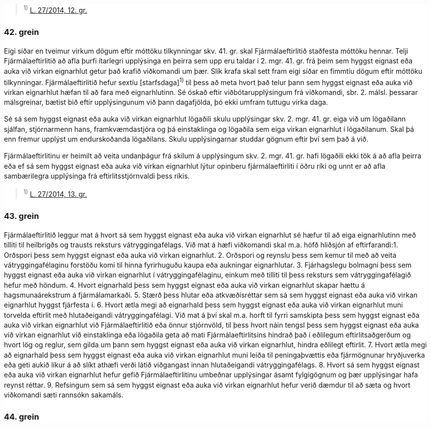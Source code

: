> <sup>1)</sup> [L. 27/2014, 12. gr.](https://althingi.is/altext/stjt/2014.027.html)

### 42. grein



Eigi síðar en tveimur virkum dögum eftir móttöku tilkynningar skv. 41. gr. skal Fjármálaeftirlitið staðfesta móttöku hennar. Telji Fjármálaeftirlitið að afla þurfi ítarlegri upplýsinga en þeirra sem upp eru taldar í 2. mgr. 41. gr. frá þeim sem hyggst eignast eða auka við virkan eignarhlut getur það krafið viðkomandi um þær. Slík krafa skal sett fram eigi síðar en fimmtíu dögum eftir móttöku tilkynningar. Fjármálaeftirlitið hefur sextíu [starfsdaga]<sup>1)</sup> til þess að meta hvort það telur þann sem hyggst eignast eða auka við virkan eignarhlut hæfan til að fara með eignarhlutinn. Sé óskað eftir viðbótarupplýsingum frá viðkomandi, sbr. 2. málsl. þessarar málsgreinar, bætist bið eftir upplýsingunum við þann dagafjölda, þó ekki umfram tuttugu virka daga.

Sé sá sem hyggst eignast eða auka við virkan eignarhlut lögaðili skulu upplýsingar skv. 2. mgr. 41. gr. eiga við um lögaðilann sjálfan, stjórnarmenn hans, framkvæmdastjóra og þá einstaklinga og lögaðila sem eiga virkan eignarhlut í lögaðilanum. Skal þá enn fremur upplýst um endurskoðanda lögaðilans. Skulu upplýsingarnar studdar gögnum eftir því sem það á við.

Fjármálaeftirlitinu er heimilt að veita undanþágur frá skilum á upplýsingum skv. 2. mgr. 41. gr. hafi lögaðili ekki tök á að afla þeirra eða ef sá sem hyggst eignast eða auka við virkan eignarhlut lýtur opinberu fjármálaeftirliti í öðru ríki og unnt er að afla sambærilegra upplýsinga frá eftirlitsstjórnvaldi þess ríkis.

> <sup>1)</sup> [L. 27/2014, 13. gr.](https://althingi.is/altext/stjt/2014.027.html)

### 43. grein



Fjármálaeftirlitið leggur mat á hvort sá sem hyggst eignast eða auka við virkan eignarhlut sé hæfur til að eiga eignarhlutinn með tilliti til heilbrigðs og trausts reksturs vátryggingafélags. Við mat á hæfi viðkomandi skal m.a. höfð hliðsjón af eftirfarandi:1. Orðspori þess sem hyggst eignast eða auka við virkan eignarhlut.
2. Orðspori og reynslu þess sem kemur til með að veita vátryggingafélaginu forstöðu komi til hinna fyrirhuguðu kaupa eða aukningar eignarhlutar.
3. Fjárhagslegu bolmagni þess sem hyggst eignast eða auka við virkan eignarhlut í vátryggingafélaginu, einkum með tilliti til þess reksturs sem vátryggingafélagið hefur með höndum.
4. Hvort eignarhald þess sem hyggst eignast eða auka við virkan eignarhlut skapar hættu á hagsmunaárekstrum á fjármálamarkaði.
5. Stærð þess hlutar eða atkvæðisréttar sem sá sem hyggst eignast eða auka við virkan eignarhlut hyggst fjárfesta í.
6. Hvort ætla megi að eignarhald þess sem hyggst eignast eða auka við virkan eignarhlut muni torvelda eftirlit með hlutaðeigandi vátryggingafélagi. Við mat á því skal m.a. horft til fyrri samskipta þess sem hyggst eignast eða auka við virkan eignarhlut við Fjármálaeftirlitið eða önnur stjórnvöld, til þess hvort náin tengsl þess sem hyggst eignast eða auka við virkan eignarhlut við einstaklinga eða lögaðila geta að mati Fjármálaeftirlitsins hindrað það í eðlilegum eftirlitsaðgerðum og hvort lög og reglur, sem gilda um þann sem hyggst eignast eða auka við virkan eignarhlut, hindra eðlilegt eftirlit.
7. Hvort ætla megi að eignarhald þess sem hyggst eignast eða auka við virkan eignarhlut muni leiða til peningaþvættis eða fjármögnunar hryðjuverka eða geti aukið líkur á að slíkt athæfi verði látið viðgangast innan hlutaðeigandi vátryggingafélags.
8. Hvort sá sem hyggst eignast eða auka við virkan eignarhlut hefur gefið Fjármálaeftirlitinu umbeðnar upplýsingar ásamt fylgigögnum og þær upplýsingar hafa reynst réttar.
9. Refsingum sem sá sem hyggst eignast eða auka við virkan eignarhlut hefur verið dæmdur til að sæta og hvort viðkomandi sæti rannsókn sakamáls.

### 44. grein



